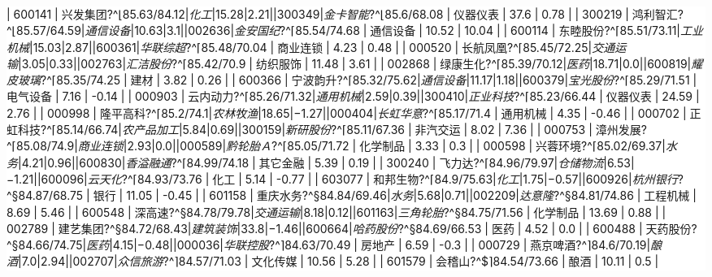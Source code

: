 | 600141 | 兴发集团?\^$⌊85.63/84.12 |    化工    |  15.28   |  2.21  |
| 300349 | 金卡智能?\^$⌊85.6/68.08  |  仪器仪表  |   37.6   |  0.78  |
| 300219 | 鸿利智汇?\^$⌊85.57/64.59 |  通信设备  |  10.63   |  3.1   |
| 002636 | 金安国纪?\^$⌈85.54/74.68 |  通信设备  |  10.52   | 10.04  |
| 600114 | 东睦股份?\^$⌈85.51/73.11 |  工业机械  |  15.03   |  2.87  |
| 600361 | 华联综超?\^$⌈85.48/70.04 |  商业连锁  |   4.23   |  0.48  |
| 000520 | 长航凤凰?\^$⌈85.45/72.25 |  交通运输  |   3.05   |  0.33  |
| 002763 | 汇洁股份?\^$⌈85.42/70.9  |  纺织服饰  |  11.48   |  3.61  |
| 002868 | 绿康生化?\^$⌈85.39/70.12 |    医药    |  18.71   |  0.0   |
| 600819 | 耀皮玻璃?\^$⌈85.35/74.25 |    建材    |   3.82   |  0.26  |
| 600366 | 宁波韵升?\^$⌈85.32/75.62 |  通信设备  |  11.17   |  1.18  |
| 600379 | 宝光股份?\^$⌈85.29/71.51 |  电气设备  |   7.16   | -0.14  |
| 000903 | 云内动力?\^$⌈85.26/71.32 |  通用机械  |   2.59   |  0.39  |
| 300410 | 正业科技?\^$⌈85.23/66.44 |  仪器仪表  |  24.59   |  2.76  |
| 000998 |  隆平高科?\^$⌈85.2/74.1  |  农林牧渔  |  18.65   | -1.27  |
| 000404 | 长虹华意?\^$⌈85.17/71.4  |  通用机械  |   4.35   | -0.46  |
| 000702 | 正虹科技?\^$⌈85.14/66.74 | 农产品加工 |   5.84   |  0.69  |
| 300159 | 新研股份?\^$⌈85.11/67.36 |  非汽交运  |   8.02   |  7.36  |
| 000753 | 漳州发展?\^$⌈85.08/74.9  |  商业连锁  |   2.93   |  0.0   |
| 000589 | 黔轮胎Ａ?\^$⌈85.05/71.72 |  化学制品  |   3.33   |  0.3   |
| 000598 | 兴蓉环境?\^$⌈85.02/69.37 |    水务    |   4.21   |  0.96  |
| 600830 | 香溢融通?\^$⌈84.99/74.18 |  其它金融  |   5.39   |  0.19  |
| 300240 |  飞力达?\^$⌈84.96/79.97  |  仓储物流  |   6.53   | -1.21  |
| 600096 |  云天化?\^$⌈84.93/73.76  |    化工    |   5.14   | -0.77  |
| 603077 | 和邦生物?\^$⌈84.9/75.63  |    化工    |   1.75   | -0.57  |
| 600926 | 杭州银行?\^$§84.87/68.75 |    银行    |  11.05   | -0.45  |
| 601158 | 重庆水务?\^$§84.84/69.46 |    水务    |   5.68   |  0.71  |
| 002209 |  达意隆?\^$§84.81/74.86  |  工程机械  |   8.69   |  5.46  |
| 600548 |  深高速?\^$§84.78/79.78  |  交通运输  |   8.18   |  0.12  |
| 601163 | 三角轮胎?\^$§84.75/71.56 |  化学制品  |  13.69   |  0.88  |
| 002789 | 建艺集团?\^$§84.72/68.43 |  建筑装饰  |   33.8   | -1.46  |
| 600664 | 哈药股份?\^$§84.69/66.53 |    医药    |   4.52   |  0.0   |
| 600488 | 天药股份?\^$§84.66/74.75 |    医药    |   4.15   | -0.48  |
| 000036 | 华联控股?\^$⌉84.63/70.49 |   房地产   |   6.59   |  -0.3  |
| 000729 | 燕京啤酒?\^$⌉84.6/70.19  |    酿酒    |   7.0    |  2.94  |
| 002707 | 众信旅游?\^$⌉84.57/71.03 |  文化传媒  |  10.56   |  5.28  |
| 601579 |  会稽山?\^$⌉84.54/73.66  |    酿酒    |  10.11   |  0.5   |